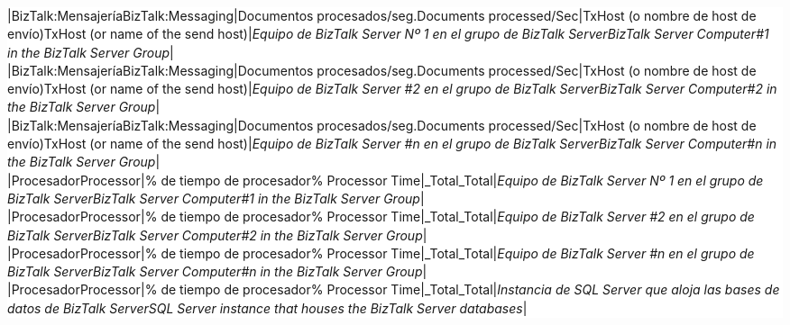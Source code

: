 |<span data-ttu-id="0525f-155">BizTalk:Mensajería</span><span class="sxs-lookup"><span data-stu-id="0525f-155">BizTalk:Messaging</span></span>|<span data-ttu-id="0525f-156">Documentos procesados/seg.</span><span class="sxs-lookup"><span data-stu-id="0525f-156">Documents processed/Sec</span></span>|<span data-ttu-id="0525f-157">TxHost (o nombre de host de envío)</span><span class="sxs-lookup"><span data-stu-id="0525f-157">TxHost (or name of the send host)</span></span>|<span data-ttu-id="0525f-158">*Equipo de BizTalk Server Nº 1 en el grupo de BizTalk Server*</span><span class="sxs-lookup"><span data-stu-id="0525f-158">*BizTalk Server Computer#1 in the BizTalk Server Group*</span></span>|  
|<span data-ttu-id="0525f-159">BizTalk:Mensajería</span><span class="sxs-lookup"><span data-stu-id="0525f-159">BizTalk:Messaging</span></span>|<span data-ttu-id="0525f-160">Documentos procesados/seg.</span><span class="sxs-lookup"><span data-stu-id="0525f-160">Documents processed/Sec</span></span>|<span data-ttu-id="0525f-161">TxHost (o nombre de host de envío)</span><span class="sxs-lookup"><span data-stu-id="0525f-161">TxHost (or name of the send host)</span></span>|<span data-ttu-id="0525f-162">*Equipo de BizTalk Server #2 en el grupo de BizTalk Server*</span><span class="sxs-lookup"><span data-stu-id="0525f-162">*BizTalk Server Computer#2 in the BizTalk Server Group*</span></span>|  
|<span data-ttu-id="0525f-163">BizTalk:Mensajería</span><span class="sxs-lookup"><span data-stu-id="0525f-163">BizTalk:Messaging</span></span>|<span data-ttu-id="0525f-164">Documentos procesados/seg.</span><span class="sxs-lookup"><span data-stu-id="0525f-164">Documents processed/Sec</span></span>|<span data-ttu-id="0525f-165">TxHost (o nombre de host de envío)</span><span class="sxs-lookup"><span data-stu-id="0525f-165">TxHost (or name of the send host)</span></span>|<span data-ttu-id="0525f-166">*Equipo de BizTalk Server #n en el grupo de BizTalk Server*</span><span class="sxs-lookup"><span data-stu-id="0525f-166">*BizTalk Server Computer#n in the BizTalk Server Group*</span></span>|  
|<span data-ttu-id="0525f-167">Procesador</span><span class="sxs-lookup"><span data-stu-id="0525f-167">Processor</span></span>|<span data-ttu-id="0525f-168">% de tiempo de procesador</span><span class="sxs-lookup"><span data-stu-id="0525f-168">% Processor Time</span></span>|<span data-ttu-id="0525f-169">_Total</span><span class="sxs-lookup"><span data-stu-id="0525f-169">_Total</span></span>|<span data-ttu-id="0525f-170">*Equipo de BizTalk Server Nº 1 en el grupo de BizTalk Server*</span><span class="sxs-lookup"><span data-stu-id="0525f-170">*BizTalk Server Computer#1 in the BizTalk Server Group*</span></span>|  
|<span data-ttu-id="0525f-171">Procesador</span><span class="sxs-lookup"><span data-stu-id="0525f-171">Processor</span></span>|<span data-ttu-id="0525f-172">% de tiempo de procesador</span><span class="sxs-lookup"><span data-stu-id="0525f-172">% Processor Time</span></span>|<span data-ttu-id="0525f-173">_Total</span><span class="sxs-lookup"><span data-stu-id="0525f-173">_Total</span></span>|<span data-ttu-id="0525f-174">*Equipo de BizTalk Server #2 en el grupo de BizTalk Server*</span><span class="sxs-lookup"><span data-stu-id="0525f-174">*BizTalk Server Computer#2 in the BizTalk Server Group*</span></span>|  
|<span data-ttu-id="0525f-175">Procesador</span><span class="sxs-lookup"><span data-stu-id="0525f-175">Processor</span></span>|<span data-ttu-id="0525f-176">% de tiempo de procesador</span><span class="sxs-lookup"><span data-stu-id="0525f-176">% Processor Time</span></span>|<span data-ttu-id="0525f-177">_Total</span><span class="sxs-lookup"><span data-stu-id="0525f-177">_Total</span></span>|<span data-ttu-id="0525f-178">*Equipo de BizTalk Server #n en el grupo de BizTalk Server*</span><span class="sxs-lookup"><span data-stu-id="0525f-178">*BizTalk Server Computer#n in the BizTalk Server Group*</span></span>|  
|<span data-ttu-id="0525f-179">Procesador</span><span class="sxs-lookup"><span data-stu-id="0525f-179">Processor</span></span>|<span data-ttu-id="0525f-180">% de tiempo de procesador</span><span class="sxs-lookup"><span data-stu-id="0525f-180">% Processor Time</span></span>|<span data-ttu-id="0525f-181">_Total</span><span class="sxs-lookup"><span data-stu-id="0525f-181">_Total</span></span>|<span data-ttu-id="0525f-182">*Instancia de SQL Server que aloja las bases de datos de BizTalk Server*</span><span class="sxs-lookup"><span data-stu-id="0525f-182">*SQL Server instance that houses the BizTalk Server databases*</span></span>|